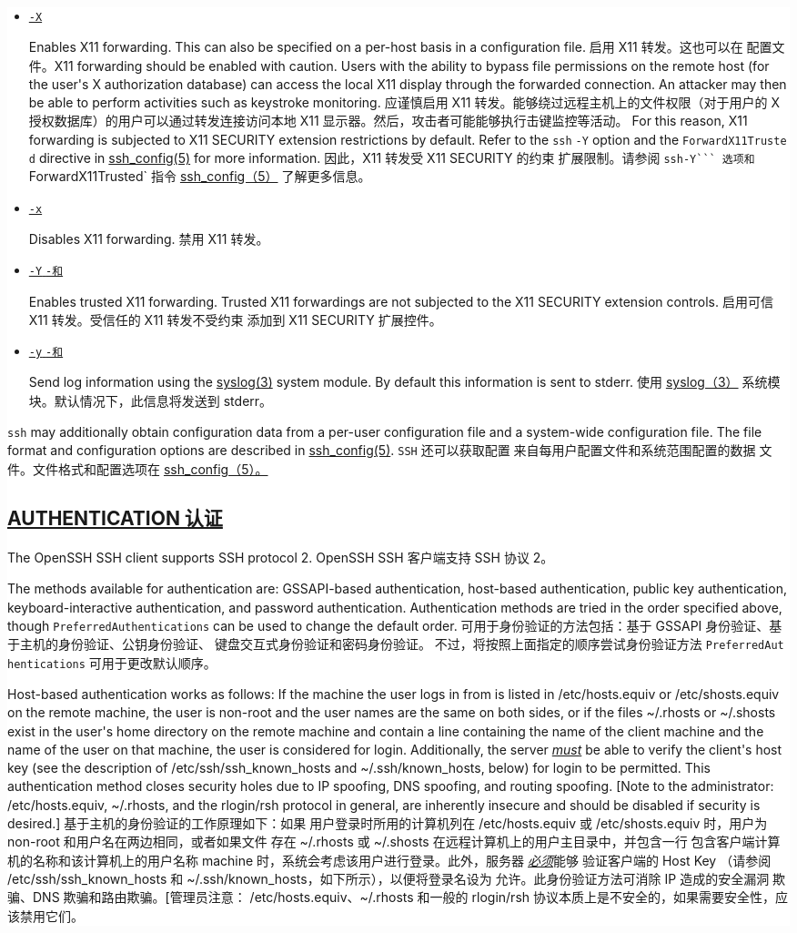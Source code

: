 - [`-X`](https://man.openbsd.org/ssh#X)

  Enables X11 forwarding. This can also be specified on a per-host basis in      a configuration file.     启用 X11 转发。这也可以在 配置文件。X11 forwarding should be enabled with caution. Users with the        ability to bypass file permissions on the remote host (for the user's X        authorization database) can access the local X11 display through the        forwarded connection. An attacker may then be able to perform activities        such as keystroke monitoring. 应谨慎启用 X11 转发。能够绕过远程主机上的文件权限（对于用户的 X 授权数据库）的用户可以通过转发连接访问本地 X11 显示器。然后，攻击者可能能够执行击键监控等活动。    For this reason, X11 forwarding is subjected to X11 SECURITY        extension restrictions by default. Refer to the        `ssh` `-Y` option and the        `ForwardX11Trusted` directive in        [ssh_config(5)](https://man.openbsd.org/ssh_config.5) for more information. 因此，X11 转发受 X11 SECURITY 的约束 扩展限制。请参阅 `ssh-Y``` 选项和 `ForwardX11Trusted` 指令 [ssh_config（5）](https://man.openbsd.org/ssh_config.5) 了解更多信息。      

- [`-x`](https://man.openbsd.org/ssh#x)

  Disables X11 forwarding.     禁用 X11 转发。  

- [`-Y` `-和`](https://man.openbsd.org/ssh#Y)

  Enables trusted X11 forwarding. Trusted X11 forwardings are not subjected      to the X11 SECURITY extension controls.     启用可信 X11 转发。受信任的 X11 转发不受约束 添加到 X11 SECURITY 扩展控件。  

- [`-y` `-和`](https://man.openbsd.org/ssh#y)

  Send log information using the      [syslog(3)](https://man.openbsd.org/syslog.3) system module. By default this information is sent to      stderr. 使用 [syslog（3）](https://man.openbsd.org/syslog.3) 系统模块。默认情况下，此信息将发送到 stderr。

`ssh` may additionally obtain configuration    data from a per-user configuration file and a system-wide configuration    file. The file format and configuration options are described in    [ssh_config(5)](https://man.openbsd.org/ssh_config.5).
`SSH` 还可以获取配置 来自每用户配置文件和系统范围配置的数据 文件。文件格式和配置选项在 [ssh_config（5）。](https://man.openbsd.org/ssh_config.5)

## [AUTHENTICATION 认证](https://man.openbsd.org/ssh#AUTHENTICATION)

The OpenSSH SSH client supports SSH protocol 2.
OpenSSH SSH 客户端支持 SSH 协议 2。

The methods available for authentication are: GSSAPI-based    authentication, host-based authentication, public key authentication,    keyboard-interactive authentication, and password authentication.    Authentication methods are tried in the order specified above, though    `PreferredAuthentications` can be used to change the    default order.
可用于身份验证的方法包括：基于 GSSAPI 身份验证、基于主机的身份验证、公钥身份验证、 键盘交互式身份验证和密码身份验证。 不过，将按照上面指定的顺序尝试身份验证方法 `PreferredAuthentications` 可用于更改默认顺序。

Host-based authentication works as follows: If the    machine the user logs in from is listed in    /etc/hosts.equiv or    /etc/shosts.equiv on the remote machine, the user is    non-root and the user names are the same on both sides, or if the files    ~/.rhosts or ~/.shosts exist    in the user's home directory on the remote machine and contain a line    containing the name of the client machine and the name of the user on that    machine, the user is considered for login. Additionally, the server    [*must*](https://man.openbsd.org/ssh#must) be able to    verify the client's host key (see the description of    /etc/ssh/ssh_known_hosts and    ~/.ssh/known_hosts, below) for login to be    permitted. This authentication method closes security holes due to IP    spoofing, DNS spoofing, and routing spoofing. [Note to the administrator:    /etc/hosts.equiv, ~/.rhosts,    and the rlogin/rsh protocol in general, are inherently insecure and should    be disabled if security is desired.]
基于主机的身份验证的工作原理如下：如果 用户登录时所用的计算机列在 /etc/hosts.equiv 或 /etc/shosts.equiv 时，用户为 non-root 和用户名在两边相同，或者如果文件 存在 ~/.rhosts 或 ~/.shosts 在远程计算机上的用户主目录中，并包含一行 包含客户端计算机的名称和该计算机上的用户名称 machine 时，系统会考虑该用户进行登录。此外，服务器 [*必须*](https://man.openbsd.org/ssh#must)能够 验证客户端的 Host Key （请参阅 /etc/ssh/ssh_known_hosts 和 ~/.ssh/known_hosts，如下所示），以便将登录名设为 允许。此身份验证方法可消除 IP 造成的安全漏洞 欺骗、DNS 欺骗和路由欺骗。[管理员注意： /etc/hosts.equiv、~/.rhosts 和一般的 rlogin/rsh 协议本质上是不安全的，如果需要安全性，应该禁用它们。
